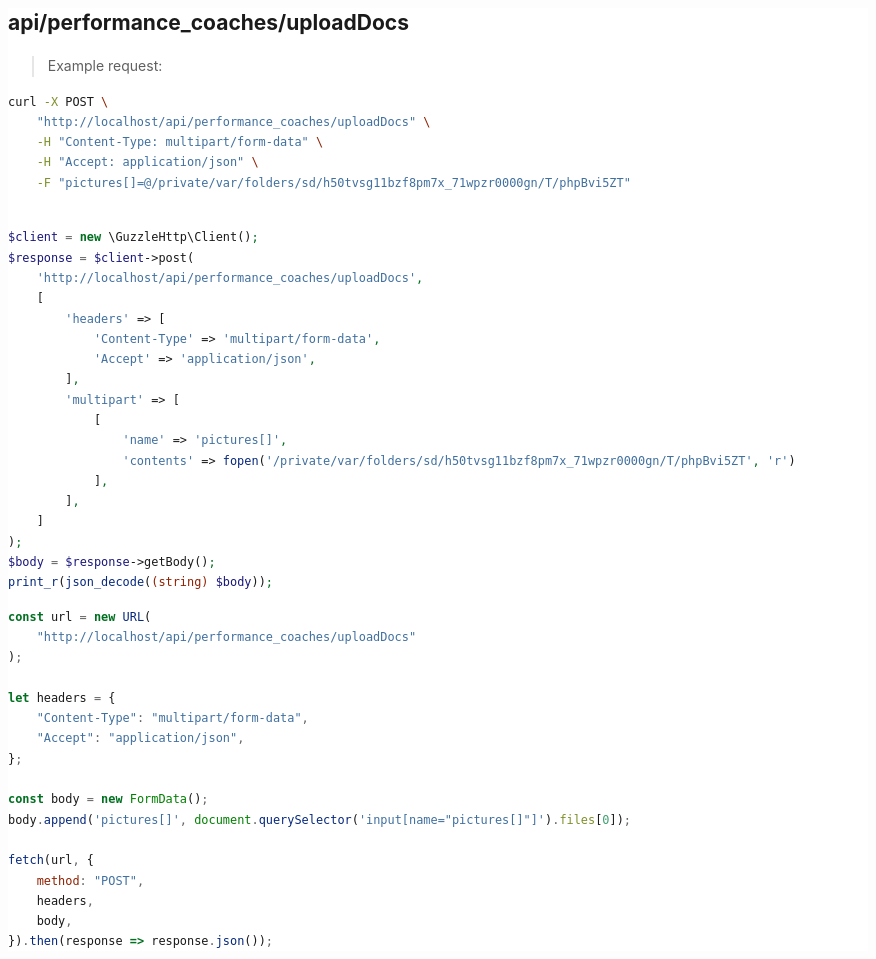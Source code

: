 </form>


## api/performance_coaches/uploadDocs




> Example request:

```bash
curl -X POST \
    "http://localhost/api/performance_coaches/uploadDocs" \
    -H "Content-Type: multipart/form-data" \
    -H "Accept: application/json" \
    -F "pictures[]=@/private/var/folders/sd/h50tvsg11bzf8pm7x_71wpzr0000gn/T/phpBvi5ZT" 
```

```php

$client = new \GuzzleHttp\Client();
$response = $client->post(
    'http://localhost/api/performance_coaches/uploadDocs',
    [
        'headers' => [
            'Content-Type' => 'multipart/form-data',
            'Accept' => 'application/json',
        ],
        'multipart' => [
            [
                'name' => 'pictures[]',
                'contents' => fopen('/private/var/folders/sd/h50tvsg11bzf8pm7x_71wpzr0000gn/T/phpBvi5ZT', 'r')
            ],
        ],
    ]
);
$body = $response->getBody();
print_r(json_decode((string) $body));
```

```javascript
const url = new URL(
    "http://localhost/api/performance_coaches/uploadDocs"
);

let headers = {
    "Content-Type": "multipart/form-data",
    "Accept": "application/json",
};

const body = new FormData();
body.append('pictures[]', document.querySelector('input[name="pictures[]"]').files[0]);

fetch(url, {
    method: "POST",
    headers,
    body,
}).then(response => response.json());
```

